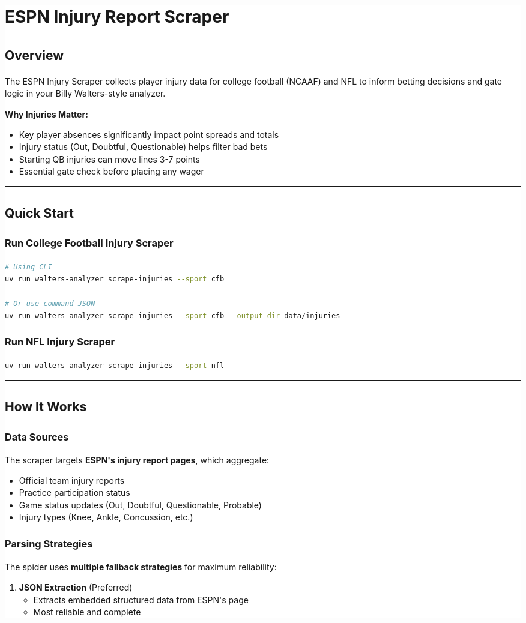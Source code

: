 # ESPN Injury Report Scraper

## Overview

The ESPN Injury Scraper collects player injury data for college football (NCAAF) and NFL to inform betting decisions and gate logic in your Billy Walters-style analyzer.

**Why Injuries Matter:**
- Key player absences significantly impact point spreads and totals
- Injury status (Out, Doubtful, Questionable) helps filter bad bets
- Starting QB injuries can move lines 3-7 points
- Essential gate check before placing any wager

---

## Quick Start

### Run College Football Injury Scraper

```bash
# Using CLI
uv run walters-analyzer scrape-injuries --sport cfb

# Or use command JSON
uv run walters-analyzer scrape-injuries --sport cfb --output-dir data/injuries
```

### Run NFL Injury Scraper

```bash
uv run walters-analyzer scrape-injuries --sport nfl
```

---

## How It Works

### Data Sources

The scraper targets **ESPN's injury report pages**, which aggregate:
- Official team injury reports
- Practice participation status
- Game status updates (Out, Doubtful, Questionable, Probable)
- Injury types (Knee, Ankle, Concussion, etc.)

### Parsing Strategies

The spider uses **multiple fallback strategies** for maximum reliability:

1. **JSON Extraction** (Preferred)
   - Extracts embedded structured data from ESPN's page
   - Most reliable and complete
